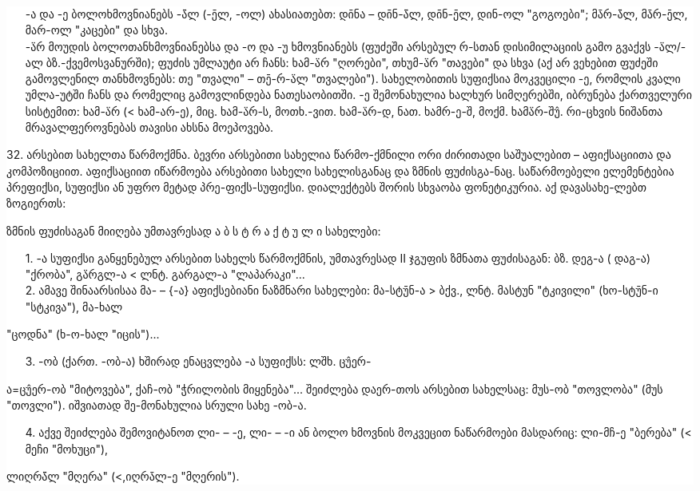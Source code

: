 <ul style="list-style:none;"><li>
-<span lang="sva">ა</span> და -<span lang="sva">ე </span>ბოლოხმოვნიანებს -<span lang="sva">ა̄̈ლ </span>(<span lang="sva">-ე̄ლ, -ოლ</span>) ახასიათებთ: <span lang="sva">დი̄ნა </span>– <span lang="sva">დი̄ნ-ა̄̈ლ, დი̄ნ-ე̄ლ, დინ-ოლ </span>"გოგოები"; <span lang="sva">მა̄რ-ა̄̈ლ, მა̄რ-ე̄ლ, მარ-ოლ </span>"კაცები" და სხვა.
</li>
<li>
-<span lang="sva">ა̈რ</span> მოუდის ბოლოთანხმოვნიანებსა და -<span lang="sva">ო </span>და -<span lang="sva">უ </span>ხმოვნიანებს (ფუძეში არსებულ <span lang="sva">რ</span>-სთან დისიმილაციის გამო გვაქვს -<span lang="sva">ა̈ლ</span>/<span lang="sva">-ალ </span>ბზ.-ქვემოსვანურში); ფუძის უმლაუტი არ ჩანს: <span lang="sva">ხამ-ა̈რ </span>"ღორები", <span lang="sva">თხუმ-ა̈რ </span>"თავები" და სხვა (აქ არ ვეხებით ფუძეში გამოვლენილ თანხმოვნებს: <span lang="sva">თე </span>"თვალი" – <span lang="sva">თე̄-რ-ა̈ლ </span>"თვალები"). სახელობითის სუფიქსია მოკვეცილი -<span lang="sva">ე, </span>რომლის კვალი უმლა-უტში ჩანს და რომელიც გამოვლინდება ნათესაობითში. -<span lang="sva">ე </span>შემონახულია ხალხურ სიმღერებში, იბრუნება ქართველური სისტემით: <span lang="sva">ხამ-ა̈რ </span>(&lt; <span lang="sva">ხამ-არ-ე</span>), მიც. <span lang="sva">ხამ-ა̈რ-ს</span>, მოთხ.-ვით. <span lang="sva">ხამ-ა̈რ-დ</span>, ნათ. <span lang="sva">ხამრ-ე-შ, </span>მოქმ. <span lang="sva">ხამა̈რ-შუ̂. </span>რი-ცხვის ნიშანთა მრავალფეროვნებას თავისი ახსნა მოეპოვება.
</li></ul>
<span lang="sva">32. არსებით სახელთა წარმოქმნა. </span>ბევრი არსებითი სახელია წარმო-ქმნილი ორი ძირითადი საშუალებით – აფიქსაციითა და კომპოზიციით. აფიქსაციით იწარმოება არსებითი სახელი სახელისგანაც და ზმნის ფუძისგა-ნაც. საწარმოებელი ელემენტებია პრეფიქსი, სუფიქსი ან უფრო მეტად პრე-ფიქს-სუფიქსი. დიალექტებს შორის სხვაობა ფონეტიკურია. აქ დავასახე-ლებთ ზოგიერთს:

ზმნის ფუძისაგან მიიღება უმთავრესად ა ბ ს ტ რ ა ქ ტ უ ლ ი სახელები:

<ul style="list-style:none;"><li>
1. -<span lang="sva">ა </span>სუფიქსი განყენებულ არსებით სახელს წარმოქმნის, უმთავრესად II ჯგუფის ზმნათა ფუძისაგან: ბზ. <span lang="sva">დეგ-ა </span>( <span lang="sva">დაგ-ა</span>) "ქრობა", <span lang="sva">გა̈რგლ-ა </span>&lt;&nbsp;ლნტ. <span lang="sva">გარგალ-ა </span>"ლაპარაკი"...
</li>
<li>
2. ამავე შინაარსისაა <span lang="sva">მა- – {-ა} </span>აფიქსებიანი ნაზმნარი სახელები: <span lang="sva">მა-სტუ̄ნ-ა </span>&gt;&nbsp;ბქვ., ლნტ. <span lang="sva">მასტუნ </span>"ტკივილი" (<span lang="sva">ხო-სტუ̄ნ-ი </span>"სტკივა"), <span lang="sva">მა-ხალ</span>
</li></ul>
"ცოდნა" (<span lang="sva">ხ-ო-ხალ </span>"იცის")...

<ul style="list-style:none;"><li>
3. -<span lang="sva">ობ </span>(ქართ. -<span lang="sva">ობ-ა</span>) ხშირად ენაცვლება -<span lang="sva">ა </span>სუფიქსს: ლშხ. <span lang="sva">ცუ̂ერ-</span>
</li></ul>
<span lang="sva">ა</span>=<span lang="sva">ცუ̂ერ-ობ </span>"მიტოვება", <span lang="sva">ქაჩ-ობ </span>"ჭრილობის მიყენება"... შეიძლება დაერ-თოს არსებით სახელსაც: <span lang="sva">მუს-ობ </span>"თოვლობა" (<span lang="sva">მუს </span>"თოვლი"). იშვიათად შე-მონახულია სრული სახე -<span lang="sva">ობ-ა.</span>

<ul style="list-style:none;"><li>
4. აქვე შეიძლება შემოვიტანოთ <span lang="sva">ლი- – -ე, ლი- – -ი </span>ან ბოლო ხმოვნის მოკვეცით ნაწარმოები მასდარიც: <span lang="sva">ლი-მჩ-ე </span>"ბერება" (&lt; <span lang="sva">მეჩი </span>"მოხუცი"),
</li></ul>
<span lang="sva">ლიღრა̄̈ლ </span>"მღერა" (&lt;,<span lang="sva">იღრა̄ლ-ე </span>"მღერის").
